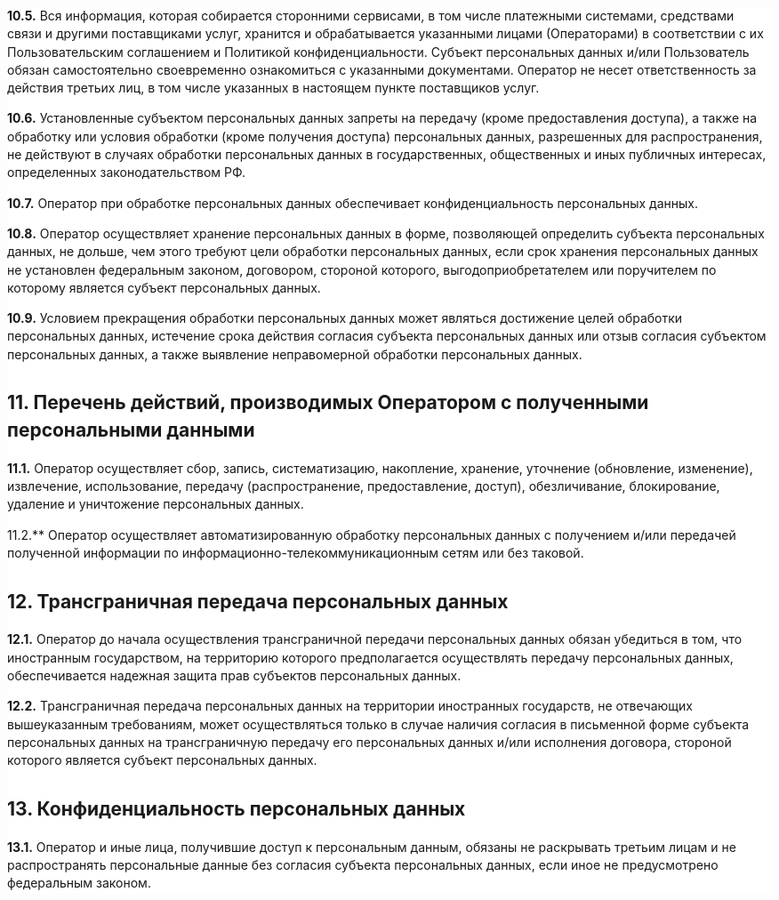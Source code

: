 **10.5.** Вся информация, которая собирается сторонними сервисами, в том числе платежными системами, средствами связи и другими поставщиками услуг, хранится и обрабатывается указанными лицами (Операторами) в соответствии с их Пользовательским соглашением и Политикой конфиденциальности. Субъект персональных данных и/или Пользователь обязан самостоятельно своевременно ознакомиться с указанными документами. Оператор не несет ответственность за действия третьих лиц, в том числе указанных в настоящем пункте поставщиков услуг.

**10.6.** Установленные субъектом персональных данных запреты на передачу (кроме предоставления доступа), а также на обработку или условия обработки (кроме получения доступа) персональных данных, разрешенных для распространения, не действуют в случаях обработки персональных данных в государственных, общественных и иных публичных интересах, определенных законодательством РФ.

**10.7.** Оператор при обработке персональных данных обеспечивает конфиденциальность персональных данных.

**10.8.** Оператор осуществляет хранение персональных данных в форме, позволяющей определить субъекта персональных данных, не дольше, чем этого требуют цели обработки персональных данных, если срок хранения персональных данных не установлен федеральным законом, договором, стороной которого, выгодоприобретателем или поручителем по которому является субъект персональных данных.

**10.9.** Условием прекращения обработки персональных данных может являться достижение целей обработки персональных данных, истечение срока действия согласия субъекта персональных данных или отзыв согласия субъектом персональных данных, а также выявление неправомерной обработки персональных данных.


## 11. Перечень действий, производимых Оператором с полученными персональными данными

**11.1.** Оператор осуществляет сбор, запись, систематизацию, накопление, хранение, уточнение (обновление, изменение), извлечение, использование, передачу (распространение, предоставление, доступ), обезличивание, блокирование, удаление и уничтожение персональных данных.

11.2.** Оператор осуществляет автоматизированную обработку персональных данных с получением и/или передачей полученной информации по информационно-телекоммуникационным сетям или без таковой.


## 12. Трансграничная передача персональных данных

**12.1.** Оператор до начала осуществления трансграничной передачи персональных данных обязан убедиться в том, что иностранным государством, на территорию которого предполагается осуществлять передачу персональных данных, обеспечивается надежная защита прав субъектов персональных данных.

**12.2.** Трансграничная передача персональных данных на территории иностранных государств, не отвечающих вышеуказанным требованиям, может осуществляться только в случае наличия согласия в письменной форме субъекта персональных данных на трансграничную передачу его персональных данных и/или исполнения договора, стороной которого является субъект персональных данных.


## 13. Конфиденциальность персональных данных

**13.1.** Оператор и иные лица, получившие доступ к персональным данным, обязаны не раскрывать третьим лицам и не распространять персональные данные без согласия субъекта персональных данных, если иное не предусмотрено федеральным законом.

